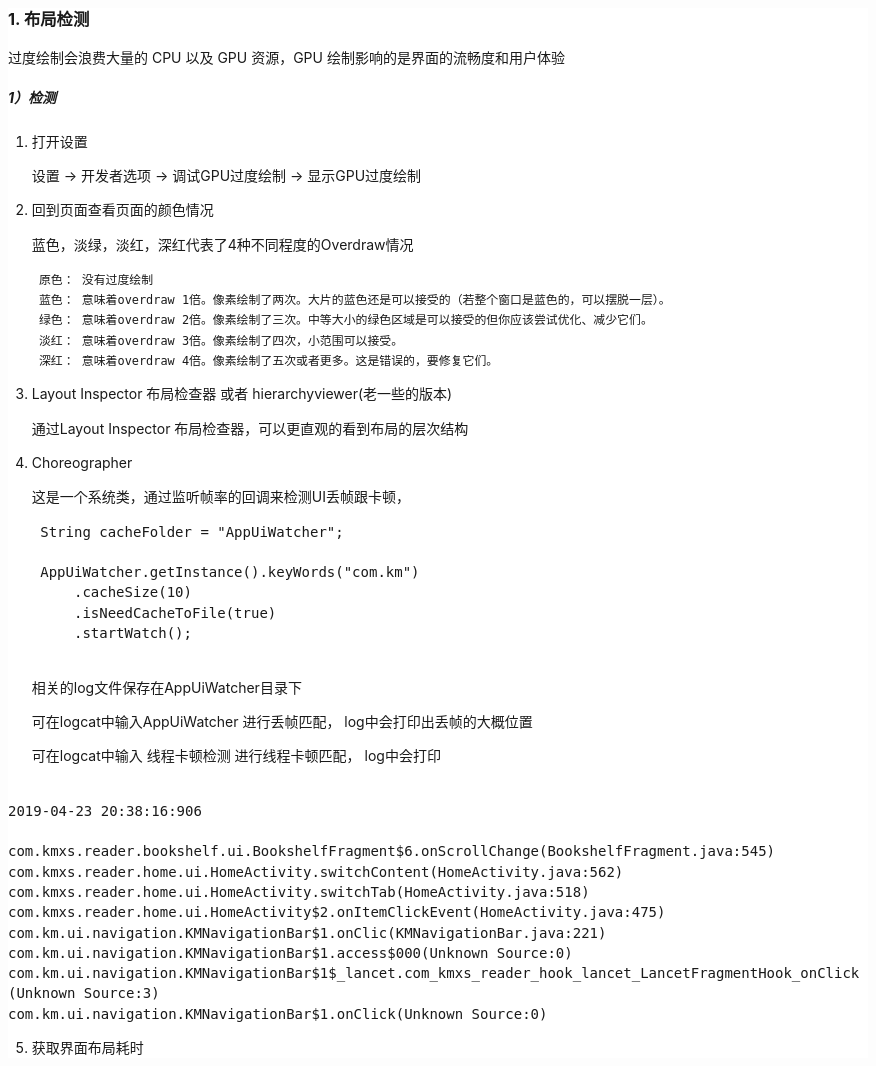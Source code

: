 


### 1. 布局检测
过度绘制会浪费大量的 CPU 以及 GPU 资源，GPU 绘制影响的是界面的流畅度和用户体验
##### 1）检测
1. 打开设置
    
    设置 -> 开发者选项 -> 调试GPU过度绘制 -> 显示GPU过度绘制
    
2. 回到页面查看页面的颜色情况
        
    蓝色，淡绿，淡红，深红代表了4种不同程度的Overdraw情况
    
        原色： 没有过度绘制
        蓝色： 意味着overdraw 1倍。像素绘制了两次。大片的蓝色还是可以接受的（若整个窗口是蓝色的，可以摆脱一层）。 
        绿色： 意味着overdraw 2倍。像素绘制了三次。中等大小的绿色区域是可以接受的但你应该尝试优化、减少它们。 
        淡红： 意味着overdraw 3倍。像素绘制了四次，小范围可以接受。 
        深红： 意味着overdraw 4倍。像素绘制了五次或者更多。这是错误的，要修复它们。

3. Layout Inspector 布局检查器 或者 hierarchyviewer(老一些的版本)

    通过Layout Inspector 布局检查器，可以更直观的看到布局的层次结构


4. Choreographer

    这是一个系统类，通过监听帧率的回调来检测UI丢帧跟卡顿，
    <pre>
    String cacheFolder = "AppUiWatcher";

    AppUiWatcher.getInstance().keyWords("com.km")
        .cacheSize(10)
        .isNeedCacheToFile(true)
        .startWatch();
    </pre>

    相关的log文件保存在AppUiWatcher目录下

    可在logcat中输入AppUiWatcher 进行丢帧匹配， log中会打印出丢帧的大概位置

    可在logcat中输入 线程卡顿检测 进行线程卡顿匹配， log中会打印

<pre>

2019-04-23 20:38:16:906

com.kmxs.reader.bookshelf.ui.BookshelfFragment$6.onScrollChange(BookshelfFragment.java:545)
com.kmxs.reader.home.ui.HomeActivity.switchContent(HomeActivity.java:562)
com.kmxs.reader.home.ui.HomeActivity.switchTab(HomeActivity.java:518)
com.kmxs.reader.home.ui.HomeActivity$2.onItemClickEvent(HomeActivity.java:475)
com.km.ui.navigation.KMNavigationBar$1.onClic(KMNavigationBar.java:221)
com.km.ui.navigation.KMNavigationBar$1.access$000(Unknown Source:0)
com.km.ui.navigation.KMNavigationBar$1$_lancet.com_kmxs_reader_hook_lancet_LancetFragmentHook_onClick(Unknown Source:3)
com.km.ui.navigation.KMNavigationBar$1.onClick(Unknown Source:0)
</pre>


5. 获取界面布局耗时
